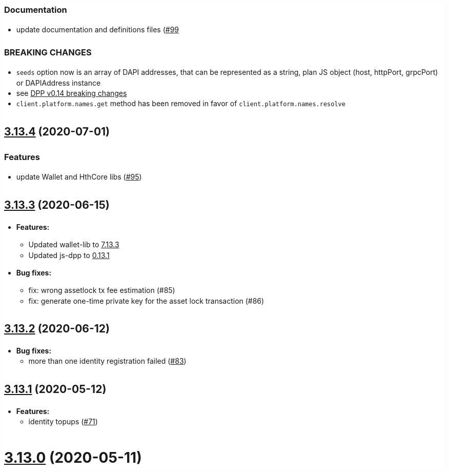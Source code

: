 
### Documentation

* update documentation and definitions files ([#99]((https://github.com/MichaelHDesigns/HthJS/issues/99))


### BREAKING CHANGES

* `seeds` option now is an array of DAPI addresses, that can be represented as a string, plan JS object (host, httpPort, grpcPort) or DAPIAddress instance
* see [DPP v0.14 breaking changes](https://github.com/MichaelHDesigns/js-dpp/releases/tag/v0.14.0)
* `client.platform.names.get` method has been removed in favor of `client.platform.names.resolve`



## [3.13.4](https://github.com/MichaelHDesigns/HthJS/compare/v3.13.3...v3.13.4) (2020-07-01)


### Features

* update Wallet and HthCore libs ([#95](https://github.com/MichaelHDesigns/HthJS/issues/95))



## [3.13.3](https://github.com/MichaelHDesigns/HthJS/compare/v3.13.2...v3.13.3) (2020-06-15)

- **Features:**
    * Updated wallet-lib to [7.13.3](https://github.com/MichaelHDesigns/wallet-lib/blob/master/CHANGELOG.md#7133-2020-06-16)
    * Updated js-dpp to [0.13.1](https://github.com/MichaelHDesigns/js-dpp/blob/master/CHANGELOG.md#0131-2020-06-15)

- **Bug fixes:**
    * fix: wrong assetlock tx fee estimation (#85)
    * fix: generate one-time private key for the asset lock transaction (#86)

## [3.13.2](https://github.com/MichaelHDesigns/HthJS/compare/v3.13.1...v3.13.2) (2020-06-12)

- **Bug fixes:**
    * more than one identity registration failed ([#83](https://github.com/MichaelHDesigns/HthJS/issues/83))

## [3.13.1](https://github.com/MichaelHDesigns/HthJS/compare/v3.13.0...v3.13.1) (2020-05-12)

- **Features:**
    * identity topups ([#71](https://github.com/MichaelHDesigns/HthJS/pull/71))

# [3.13.0](https://github.com/MichaelHDesigns/HthJS/compare/v3.0.2...v3.13.0) (2020-05-11)
